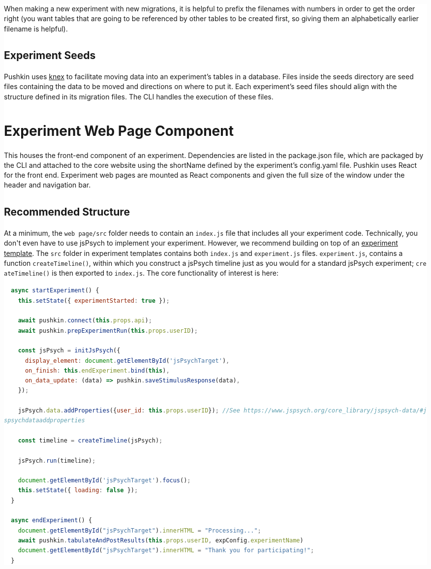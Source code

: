 When making a new experiment with new migrations, it is helpful to prefix the filenames with numbers in order to get the order right \(you want tables that are going to be referenced by other tables to be created first, so giving them an alphabetically earlier filename is helpful\).

## Experiment Seeds

Pushkin uses [knex](https://knexjs.org/) to facilitate moving data into an experiment’s tables in a database. Files inside the seeds directory are seed files containing the data to be moved and directions on where to put it. Each experiment’s seed files should align with the structure defined in its migration files. The CLI handles the execution of these files.

# Experiment Web Page Component

This houses the front-end component of an experiment. Dependencies are listed in the package.json file, which are packaged by the CLI and attached to the core website using the shortName defined by the experiment’s config.yaml file. Pushkin uses React for the front end. Experiment web pages are mounted as React components and given the full size of the window under the header and navigation bar.

## Recommended Structure

At a minimum, the `web page/src` folder needs to contain an `index.js` file that includes all your experiment code. Technically, you don't even have to use jsPsych to implement your experiment. However, we recommend building on top of an [experiment template](../modifying-experiment-templates/README.md). The `src` folder in experiment templates contains both `index.js` and `experiment.js` files. `experiment.js`, contains a function `createTimeline()`, within which you construct a jsPsych timeline just as you would for a standard jsPsych experiment; `createTimeline()` is then exported to `index.js`. The core functionality of interest is here:

```javascript
  async startExperiment() {
    this.setState({ experimentStarted: true });

    await pushkin.connect(this.props.api);
    await pushkin.prepExperimentRun(this.props.userID);

    const jsPsych = initJsPsych({
      display_element: document.getElementById('jsPsychTarget'),
      on_finish: this.endExperiment.bind(this),
      on_data_update: (data) => pushkin.saveStimulusResponse(data),
    });

    jsPsych.data.addProperties({user_id: this.props.userID}); //See https://www.jspsych.org/core_library/jspsych-data/#jspsychdataaddproperties

    const timeline = createTimeline(jsPsych);

    jsPsych.run(timeline);

    document.getElementById('jsPsychTarget').focus();
    this.setState({ loading: false });
  }

  async endExperiment() {
    document.getElementById("jsPsychTarget").innerHTML = "Processing...";
    await pushkin.tabulateAndPostResults(this.props.userID, expConfig.experimentName)
    document.getElementById("jsPsychTarget").innerHTML = "Thank you for participating!";
  }
```
